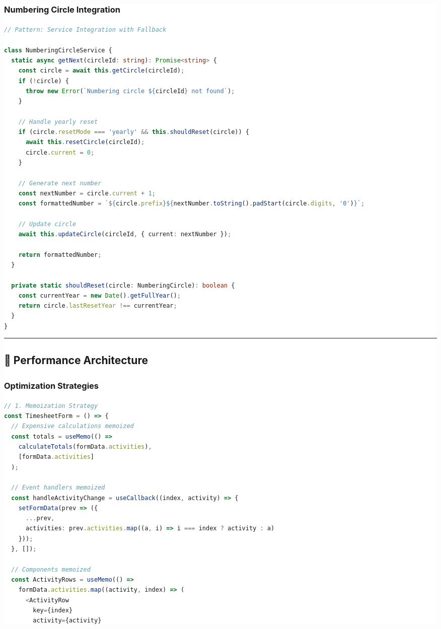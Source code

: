 ### **Numbering Circle Integration**
```typescript
// Pattern: Service Integration with Fallback

class NumberingCircleService {
  static async getNext(circleId: string): Promise<string> {
    const circle = await this.getCircle(circleId);
    if (!circle) {
      throw new Error(`Numbering circle ${circleId} not found`);
    }

    // Handle yearly reset
    if (circle.resetMode === 'yearly' && this.shouldReset(circle)) {
      await this.resetCircle(circleId);
      circle.current = 0;
    }

    // Generate next number
    const nextNumber = circle.current + 1;
    const formattedNumber = `${circle.prefix}${nextNumber.toString().padStart(circle.digits, '0')}`;

    // Update circle
    await this.updateCircle(circleId, { current: nextNumber });

    return formattedNumber;
  }

  private static shouldReset(circle: NumberingCircle): boolean {
    const currentYear = new Date().getFullYear();
    return circle.lastResetYear !== currentYear;
  }
}
```

---

## 🚀 **Performance Architecture**

### **Optimization Strategies**
```typescript
// 1. Memoization Strategy
const TimesheetForm = () => {
  // Expensive calculations memoized
  const totals = useMemo(() => 
    calculateTotals(formData.activities), 
    [formData.activities]
  );

  // Event handlers memoized
  const handleActivityChange = useCallback((index, activity) => {
    setFormData(prev => ({
      ...prev,
      activities: prev.activities.map((a, i) => i === index ? activity : a)
    }));
  }, []);

  // Components memoized
  const ActivityRows = useMemo(() => 
    formData.activities.map((activity, index) => (
      <ActivityRow 
        key={index}
        activity={activity}
```